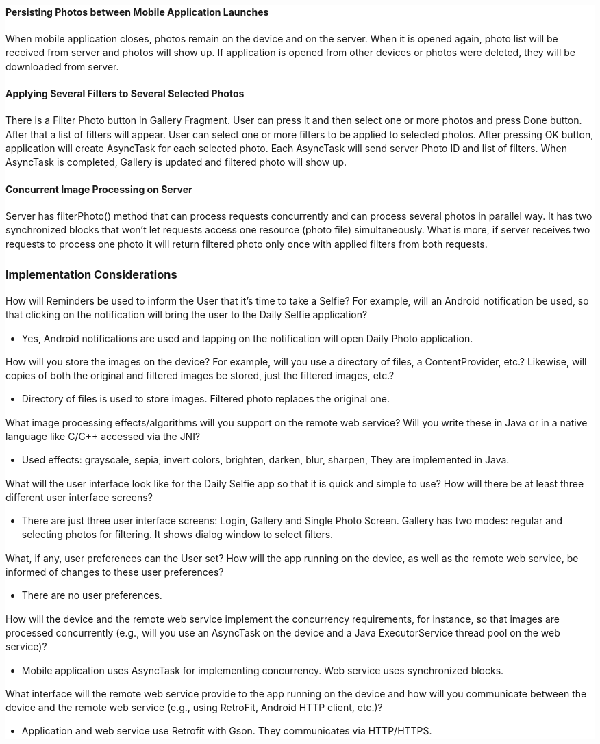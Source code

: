 #### Persisting Photos between Mobile Application Launches
When mobile application closes, photos remain on the device and on the server. When it is opened again, photo list will be received from server and photos will show up. If application is opened from other devices or photos were deleted, they will be downloaded from server.

#### Applying Several Filters to Several Selected Photos
There is a Filter Photo button in Gallery Fragment. User can press it and then select one or more photos and press Done button. After that a list of filters will appear. User can select one or more filters to be applied to selected photos. After pressing OK button, application will create AsyncTask for each selected photo. Each AsyncTask will send server Photo ID and list of filters. When AsyncTask is completed, Gallery is updated and filtered photo will show up.

#### Concurrent Image Processing on Server
Server has filterPhoto() method that can process requests concurrently and can process several photos in parallel way. It has two synchronized blocks that won’t let requests access one resource (photo file) simultaneously. What is more, if server receives two requests to process one photo it will return filtered photo only once with applied filters from both requests.

### Implementation Considerations
How will Reminders be used to inform the User that it’s time to take a Selfie? For example, will an Android notification be used, so that clicking on the notification will bring the user to the Daily Selfie application?
* Yes, Android notifications are used and tapping on the notification will open Daily Photo application.

How will you store the images on the device? For example, will you use a directory of files, a ContentProvider, etc.?  Likewise, will copies of both the original and filtered images be stored, just the filtered images, etc.?
* Directory of files is used to store images. Filtered photo replaces the original one.

What image processing effects/algorithms will you support on the remote web service?  Will you write these in Java or in a native language like C/C++ accessed via the JNI?
* Used effects: grayscale, sepia, invert colors, brighten, darken, blur, sharpen, They are implemented in Java.

What will the user interface look like for the Daily Selfie app so that it is quick and simple to use? How will there be at least three different user interface screens?
* There are just three user interface screens: Login, Gallery and Single Photo Screen. Gallery has two modes: regular and selecting photos for filtering. It shows dialog window to select filters.

What, if any, user preferences can the User set? How will the app running on the device, as well as the remote web service, be informed of changes to these user preferences?
* There are no user preferences.

How will the device and the remote web service implement the concurrency requirements, for instance, so that images are processed concurrently (e.g., will you use an AsyncTask on the device and a Java ExecutorService thread pool on the web service)?
* Mobile application uses AsyncTask for implementing concurrency. Web service uses synchronized blocks.

What interface will the remote web service provide to the app running on the device and how will you communicate between the device and the remote web service (e.g., using RetroFit, Android HTTP client, etc.)?
* Application and web service use Retrofit with Gson. They communicates via HTTP/HTTPS.
